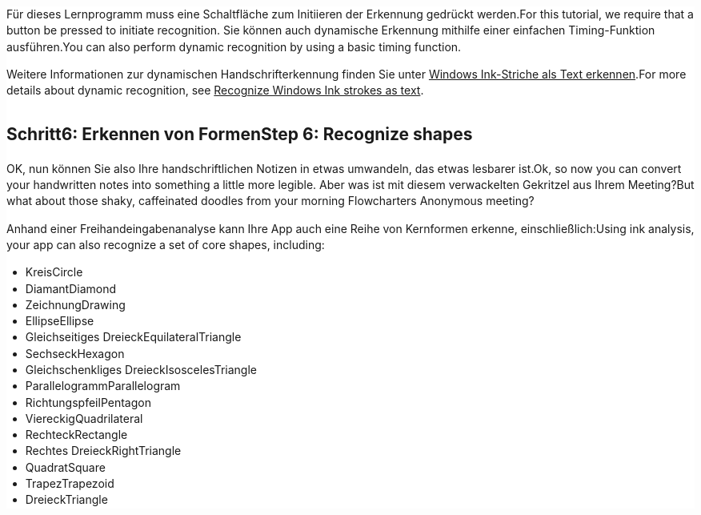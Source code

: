 </td>
<td>

<span data-ttu-id="702d8-239">Für dieses Lernprogramm muss eine Schaltfläche zum Initiieren der Erkennung gedrückt werden.</span><span class="sxs-lookup"><span data-stu-id="702d8-239">For this tutorial, we require that a button be pressed to initiate recognition.</span></span> <span data-ttu-id="702d8-240">Sie können auch dynamische Erkennung mithilfe einer einfachen Timing-Funktion ausführen.</span><span class="sxs-lookup"><span data-stu-id="702d8-240">You can also perform dynamic recognition by using a basic timing function.</span></span>

<span data-ttu-id="702d8-241">Weitere Informationen zur dynamischen Handschrifterkennung finden Sie unter [Windows Ink-Striche als Text erkennen](convert-ink-to-text.md).</span><span class="sxs-lookup"><span data-stu-id="702d8-241">For more details about dynamic recognition, see [Recognize Windows Ink strokes as text](convert-ink-to-text.md).</span></span>

</td>
</tr>
</table>

## <a name="step-6-recognize-shapes"></a><span data-ttu-id="702d8-242">Schritt6: Erkennen von Formen</span><span class="sxs-lookup"><span data-stu-id="702d8-242">Step 6: Recognize shapes</span></span>

<span data-ttu-id="702d8-243">OK, nun können Sie also Ihre handschriftlichen Notizen in etwas umwandeln, das etwas lesbarer ist.</span><span class="sxs-lookup"><span data-stu-id="702d8-243">Ok, so now you can convert your handwritten notes into something a little more legible.</span></span> <span data-ttu-id="702d8-244">Aber was ist mit diesem verwackelten Gekritzel aus Ihrem Meeting?</span><span class="sxs-lookup"><span data-stu-id="702d8-244">But what about those shaky, caffeinated doodles from your morning Flowcharters Anonymous meeting?</span></span>

<span data-ttu-id="702d8-245">Anhand einer Freihandeingabenanalyse kann Ihre App auch eine Reihe von Kernformen erkenne, einschließlich:</span><span class="sxs-lookup"><span data-stu-id="702d8-245">Using ink analysis, your app can also recognize a set of core shapes, including:</span></span>

- <span data-ttu-id="702d8-246">Kreis</span><span class="sxs-lookup"><span data-stu-id="702d8-246">Circle</span></span>
- <span data-ttu-id="702d8-247">Diamant</span><span class="sxs-lookup"><span data-stu-id="702d8-247">Diamond</span></span>
- <span data-ttu-id="702d8-248">Zeichnung</span><span class="sxs-lookup"><span data-stu-id="702d8-248">Drawing</span></span>
- <span data-ttu-id="702d8-249">Ellipse</span><span class="sxs-lookup"><span data-stu-id="702d8-249">Ellipse</span></span>
- <span data-ttu-id="702d8-250">Gleichseitiges Dreieck</span><span class="sxs-lookup"><span data-stu-id="702d8-250">EquilateralTriangle</span></span>
- <span data-ttu-id="702d8-251">Sechseck</span><span class="sxs-lookup"><span data-stu-id="702d8-251">Hexagon</span></span>
- <span data-ttu-id="702d8-252">Gleichschenkliges Dreieck</span><span class="sxs-lookup"><span data-stu-id="702d8-252">IsoscelesTriangle</span></span>
- <span data-ttu-id="702d8-253">Parallelogramm</span><span class="sxs-lookup"><span data-stu-id="702d8-253">Parallelogram</span></span>
- <span data-ttu-id="702d8-254">Richtungspfeil</span><span class="sxs-lookup"><span data-stu-id="702d8-254">Pentagon</span></span>
- <span data-ttu-id="702d8-255">Viereckig</span><span class="sxs-lookup"><span data-stu-id="702d8-255">Quadrilateral</span></span>
- <span data-ttu-id="702d8-256">Rechteck</span><span class="sxs-lookup"><span data-stu-id="702d8-256">Rectangle</span></span>
- <span data-ttu-id="702d8-257">Rechtes Dreieck</span><span class="sxs-lookup"><span data-stu-id="702d8-257">RightTriangle</span></span>
- <span data-ttu-id="702d8-258">Quadrat</span><span class="sxs-lookup"><span data-stu-id="702d8-258">Square</span></span>
- <span data-ttu-id="702d8-259">Trapez</span><span class="sxs-lookup"><span data-stu-id="702d8-259">Trapezoid</span></span>
- <span data-ttu-id="702d8-260">Dreieck</span><span class="sxs-lookup"><span data-stu-id="702d8-260">Triangle</span></span>
